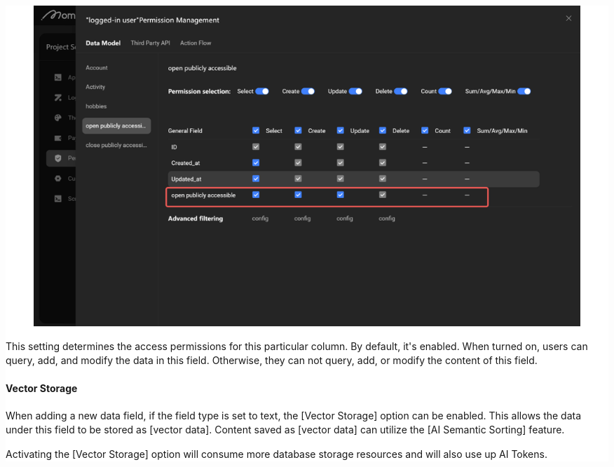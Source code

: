 <figure><img src="../../.gitbook/assets/6 (32).png" alt="Open publicly accessible in a no-code tool"><figcaption></figcaption></figure>

This setting determines the access permissions for this particular column. By default, it's enabled. When turned on, users can query, add, and modify the data in this field. Otherwise, they can not query, add, or modify the content of this field.

#### Vector Storage

When adding a new data field, if the field type is set to text, the \[Vector Storage] option can be enabled. This allows the data under this field to be stored as \[vector data]. Content saved as \[vector data] can utilize the \[AI Semantic Sorting] feature.

Activating the \[Vector Storage] option will consume more database storage resources and will also use up AI Tokens.
